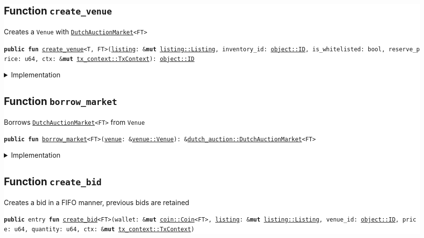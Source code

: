 <a name="0xc74531639fadfb02d30f05f37de4cf1e1149ed8d23658edd089004830068180b_dutch_auction_create_venue"></a>

## Function `create_venue`

Creates a <code>Venue</code> with <code><a href="dutch_auction.md#0xc74531639fadfb02d30f05f37de4cf1e1149ed8d23658edd089004830068180b_dutch_auction_DutchAuctionMarket">DutchAuctionMarket</a>&lt;FT&gt;</code>


<pre><code><b>public</b> <b>fun</b> <a href="dutch_auction.md#0xc74531639fadfb02d30f05f37de4cf1e1149ed8d23658edd089004830068180b_dutch_auction_create_venue">create_venue</a>&lt;T, FT&gt;(<a href="listing.md#0xc74531639fadfb02d30f05f37de4cf1e1149ed8d23658edd089004830068180b_listing">listing</a>: &<b>mut</b> <a href="listing.md#0xc74531639fadfb02d30f05f37de4cf1e1149ed8d23658edd089004830068180b_listing_Listing">listing::Listing</a>, inventory_id: <a href="_ID">object::ID</a>, is_whitelisted: bool, reserve_price: u64, ctx: &<b>mut</b> <a href="_TxContext">tx_context::TxContext</a>): <a href="_ID">object::ID</a>
</code></pre>



<details><summary>Implementation</summary></details>

<a name="0xc74531639fadfb02d30f05f37de4cf1e1149ed8d23658edd089004830068180b_dutch_auction_borrow_market"></a>

## Function `borrow_market`

Borrows <code><a href="dutch_auction.md#0xc74531639fadfb02d30f05f37de4cf1e1149ed8d23658edd089004830068180b_dutch_auction_DutchAuctionMarket">DutchAuctionMarket</a>&lt;FT&gt;</code> from <code>Venue</code>


<pre><code><b>public</b> <b>fun</b> <a href="dutch_auction.md#0xc74531639fadfb02d30f05f37de4cf1e1149ed8d23658edd089004830068180b_dutch_auction_borrow_market">borrow_market</a>&lt;FT&gt;(<a href="venue.md#0xc74531639fadfb02d30f05f37de4cf1e1149ed8d23658edd089004830068180b_venue">venue</a>: &<a href="venue.md#0xc74531639fadfb02d30f05f37de4cf1e1149ed8d23658edd089004830068180b_venue_Venue">venue::Venue</a>): &<a href="dutch_auction.md#0xc74531639fadfb02d30f05f37de4cf1e1149ed8d23658edd089004830068180b_dutch_auction_DutchAuctionMarket">dutch_auction::DutchAuctionMarket</a>&lt;FT&gt;
</code></pre>



<details><summary>Implementation</summary></details>

<a name="0xc74531639fadfb02d30f05f37de4cf1e1149ed8d23658edd089004830068180b_dutch_auction_create_bid"></a>

## Function `create_bid`

Creates a bid in a FIFO manner, previous bids are retained


<pre><code><b>public</b> entry <b>fun</b> <a href="dutch_auction.md#0xc74531639fadfb02d30f05f37de4cf1e1149ed8d23658edd089004830068180b_dutch_auction_create_bid">create_bid</a>&lt;FT&gt;(wallet: &<b>mut</b> <a href="_Coin">coin::Coin</a>&lt;FT&gt;, <a href="listing.md#0xc74531639fadfb02d30f05f37de4cf1e1149ed8d23658edd089004830068180b_listing">listing</a>: &<b>mut</b> <a href="listing.md#0xc74531639fadfb02d30f05f37de4cf1e1149ed8d23658edd089004830068180b_listing_Listing">listing::Listing</a>, venue_id: <a href="_ID">object::ID</a>, price: u64, quantity: u64, ctx: &<b>mut</b> <a href="_TxContext">tx_context::TxContext</a>)
</code></pre>
